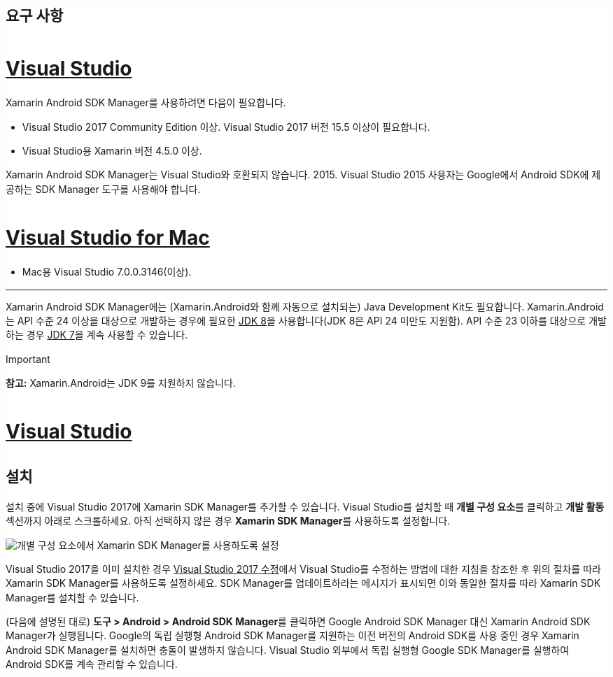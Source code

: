<a name="requirements" />

## <a name="requirements"></a>요구 사항

# <a name="visual-studiotabvswin"></a>[Visual Studio](#tab/vswin)

Xamarin Android SDK Manager를 사용하려면 다음이 필요합니다.

- Visual Studio 2017 Community Edition 이상. Visual Studio 2017 버전 15.5 이상이 필요합니다.

- Visual Studio용 Xamarin 버전 4.5.0 이상. 

Xamarin Android SDK Manager는 Visual Studio와 호환되지 않습니다.
2015. Visual Studio 2015 사용자는 Google에서 Android SDK에 제공하는 SDK Manager 도구를 사용해야 합니다.

# <a name="visual-studio-for-mactabvsmac"></a>[Visual Studio for Mac](#tab/vsmac)

-   Mac용 Visual Studio 7.0.0.3146(이상).

-----

Xamarin Android SDK Manager에는 (Xamarin.Android와 함께 자동으로 설치되는) Java Development Kit도 필요합니다.
Xamarin.Android는 API 수준 24 이상을 대상으로 개발하는 경우에 필요한 [JDK 8](http://www.oracle.com/technetwork/java/javase/downloads/jdk8-downloads-2133151.html)을 사용합니다(JDK 8은 API 24 미만도 지원함). API 수준 23 이하를 대상으로 개발하는 경우 [JDK 7](http://www.oracle.com/technetwork/java/javase/downloads/jdk7-downloads-1880260.html)을 계속 사용할 수 있습니다.

> [!IMPORTANT]
> **참고:** Xamarin.Android는 JDK 9를 지원하지 않습니다.


<a name="installation" />

# <a name="visual-studiotabvswin"></a>[Visual Studio](#tab/vswin)

## <a name="installation"></a>설치

설치 중에 Visual Studio 2017에 Xamarin SDK Manager를 추가할 수 있습니다. Visual Studio를 설치할 때 **개별 구성 요소**를 클릭하고 **개발 활동** 섹션까지 아래로 스크롤하세요.
아직 선택하지 않은 경우 **Xamarin SDK Manager**를 사용하도록 설정합니다.

![개별 구성 요소에서 Xamarin SDK Manager를 사용하도록 설정](android-sdk-images/win/01-sdk-manager-install.png)

Visual Studio 2017을 이미 설치한 경우 [Visual Studio 2017 수정](https://docs.microsoft.com/en-us/visualstudio/install/modify-visual-studio)에서 Visual Studio를 수정하는 방법에 대한 지침을 참조한 후 위의 절차를 따라 Xamarin SDK Manager를 사용하도록 설정하세요. SDK Manager를 업데이트하라는 메시지가 표시되면 이와 동일한 절차를 따라 Xamarin SDK Manager를 설치할 수 있습니다.

(다음에 설명된 대로) **도구 > Android > Android SDK Manager**를 클릭하면 Google Android SDK Manager 대신 Xamarin Android SDK Manager가 실행됩니다. Google의 독립 실행형 Android SDK Manager를 지원하는 이전 버전의 Android SDK를 사용 중인 경우 Xamarin Android SDK Manager를 설치하면 충돌이 발생하지 않습니다. Visual Studio 외부에서 독립 실행형 Google SDK Manager를 실행하여 Android SDK를 계속 관리할 수 있습니다.
